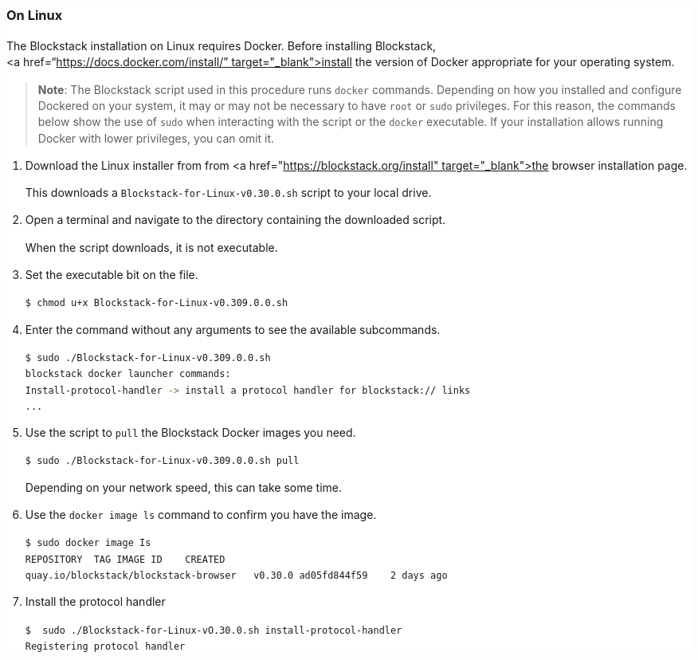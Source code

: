 
### On Linux

The Blockstack installation on Linux requires Docker. Before installing
Blockstack, <a href=“https://docs.docker.com/install/” target="_blank">install
the version of Docker appropriate for your operating system</a>.

>**Note**: The Blockstack script used in this procedure runs `docker` commands. Depending on how you installed and configure Dockered on your system, it may or may not be necessary to have `root` or `sudo` privileges.  For this reason, the commands below show the use of `sudo` when interacting with the script or the `docker` executable. If your installation allows running Docker with lower privileges, you can omit it.


1. Download the Linux installer from from <a href="https://blockstack.org/install" target="_blank">the browser installation page</a>.

   This downloads a `Blockstack-for-Linux-v0.30.0.sh` script to your local drive.

2. Open a terminal and navigate to the directory containing the downloaded script.

   When the script downloads, it is not executable.

3. Set the executable bit on the file.

    ```bash
    $ chmod u+x Blockstack-for-Linux-v0.309.0.0.sh
    ```

4. Enter the command without any arguments to see the available subcommands.

    ```bash
    $ sudo ./Blockstack-for-Linux-v0.309.0.0.sh
    blockstack docker launcher commands:
    Install-protocol-handler -> install a protocol handler for blockstack:// links
    ...
    ```

5. Use the script to `pull` the Blockstack Docker images you need.


    ```bash
    $ sudo ./Blockstack-for-Linux-v0.309.0.0.sh pull
    ```

    Depending on your network speed, this can take some time.

7. Use the `docker image ls` command to confirm you have the image.

    ```bash
    $ sudo docker image Is
    REPOSITORY	TAG	IMAGE ID	CREATED
    quay.io/blockstack/blockstack-browser	v0.30.0	ad05fd844f59	2 days ago
    ```

8. Install the protocol handler

    ```bash
    $  sudo ./Blockstack-for-Linux-vO.30.0.sh install-protocol-handler 
    Registering protocol handler
    ```
